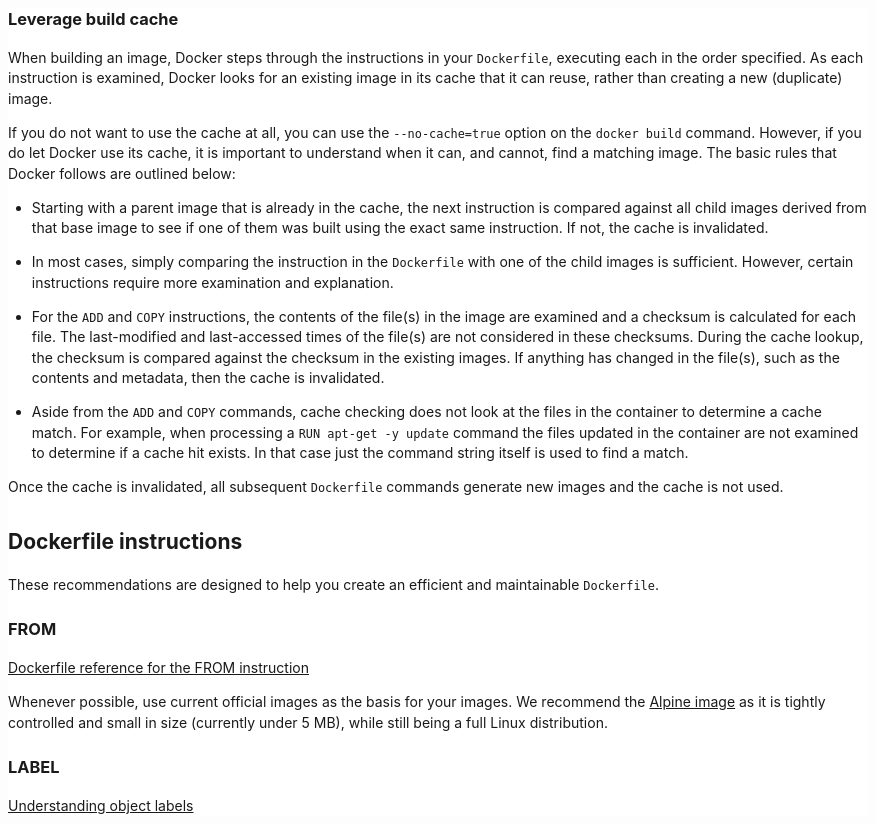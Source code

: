 ### Leverage build cache

When building an image, Docker steps through the instructions in your
`Dockerfile`, executing each in the order specified. As each instruction is
examined, Docker looks for an existing image in its cache that it can reuse,
rather than creating a new (duplicate) image.

If you do not want to use the cache at all, you can use the `--no-cache=true`
option on the `docker build` command. However, if you do let Docker use its
cache, it is important to understand when it can, and cannot, find a matching
image. The basic rules that Docker follows are outlined below:

- Starting with a parent image that is already in the cache, the next
  instruction is compared against all child images derived from that base
  image to see if one of them was built using the exact same instruction. If
  not, the cache is invalidated.

- In most cases, simply comparing the instruction in the `Dockerfile` with one
  of the child images is sufficient. However, certain instructions require more
  examination and explanation.

- For the `ADD` and `COPY` instructions, the contents of the file(s)
  in the image are examined and a checksum is calculated for each file.
  The last-modified and last-accessed times of the file(s) are not considered in
  these checksums. During the cache lookup, the checksum is compared against the
  checksum in the existing images. If anything has changed in the file(s), such
  as the contents and metadata, then the cache is invalidated.

- Aside from the `ADD` and `COPY` commands, cache checking does not look at the
  files in the container to determine a cache match. For example, when processing
  a `RUN apt-get -y update` command the files updated in the container
  are not examined to determine if a cache hit exists.  In that case just
  the command string itself is used to find a match.

Once the cache is invalidated, all subsequent `Dockerfile` commands generate new
images and the cache is not used.

## Dockerfile instructions

These recommendations are designed to help you create an efficient and
maintainable `Dockerfile`.

### FROM

[Dockerfile reference for the FROM instruction](/engine/reference/builder.md#from)

Whenever possible, use current official images as the basis for your
images. We recommend the [Alpine image](https://hub.docker.com/_/alpine/) as it
is tightly controlled and small in size (currently under 5 MB), while still
being a full Linux distribution.

### LABEL

[Understanding object labels](/config/labels-custom-metadata.md)
